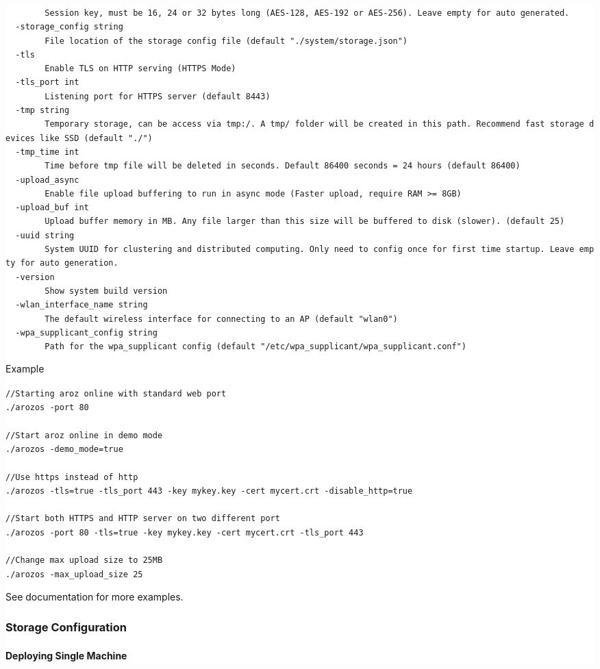 ```
    	Session key, must be 16, 24 or 32 bytes long (AES-128, AES-192 or AES-256). Leave empty for auto generated.
  -storage_config string
    	File location of the storage config file (default "./system/storage.json")
  -tls
    	Enable TLS on HTTP serving (HTTPS Mode)
  -tls_port int
    	Listening port for HTTPS server (default 8443)
  -tmp string
    	Temporary storage, can be access via tmp:/. A tmp/ folder will be created in this path. Recommend fast storage devices like SSD (default "./")
  -tmp_time int
    	Time before tmp file will be deleted in seconds. Default 86400 seconds = 24 hours (default 86400)
  -upload_async
    	Enable file upload buffering to run in async mode (Faster upload, require RAM >= 8GB)
  -upload_buf int
    	Upload buffer memory in MB. Any file larger than this size will be buffered to disk (slower). (default 25)
  -uuid string
    	System UUID for clustering and distributed computing. Only need to config once for first time startup. Leave empty for auto generation.
  -version
    	Show system build version
  -wlan_interface_name string
    	The default wireless interface for connecting to an AP (default "wlan0")
  -wpa_supplicant_config string
    	Path for the wpa_supplicant config (default "/etc/wpa_supplicant/wpa_supplicant.conf")
```

Example
```
//Starting aroz online with standard web port
./arozos -port 80

//Start aroz online in demo mode
./arozos -demo_mode=true

//Use https instead of http
./arozos -tls=true -tls_port 443 -key mykey.key -cert mycert.crt -disable_http=true

//Start both HTTPS and HTTP server on two different port
./arozos -port 80 -tls=true -key mykey.key -cert mycert.crt -tls_port 443

//Change max upload size to 25MB
./arozos -max_upload_size 25

```

See documentation for more examples.

### Storage Configuration
#### Deploying Single Machine
